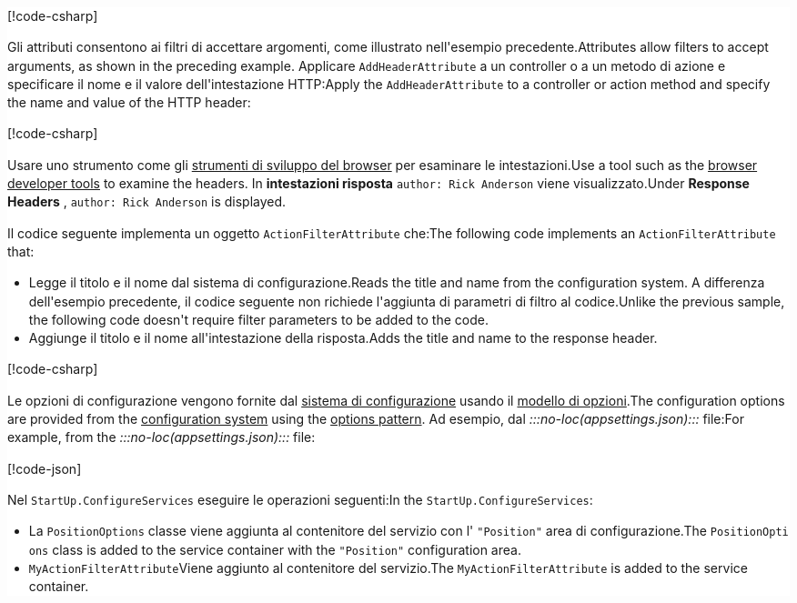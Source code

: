 <a name="add-header-attribute"></a>

[!code-csharp[](./filters/3.1sample/FiltersSample/Filters/AddHeaderAttribute.cs?name=snippet)]

<span data-ttu-id="b9c7e-167">Gli attributi consentono ai filtri di accettare argomenti, come illustrato nell'esempio precedente.</span><span class="sxs-lookup"><span data-stu-id="b9c7e-167">Attributes allow filters to accept arguments, as shown in the preceding example.</span></span> <span data-ttu-id="b9c7e-168">Applicare `AddHeaderAttribute` a un controller o a un metodo di azione e specificare il nome e il valore dell'intestazione HTTP:</span><span class="sxs-lookup"><span data-stu-id="b9c7e-168">Apply the `AddHeaderAttribute` to a controller or action method and specify the name and value of the HTTP header:</span></span>

[!code-csharp[](./filters/3.1sample/FiltersSample/Controllers/SampleController.cs?name=snippet_AddHeader&highlight=1)]

<span data-ttu-id="b9c7e-169">Usare uno strumento come gli [strumenti di sviluppo del browser](https://developer.mozilla.org/docs/Learn/Common_questions/What_are_browser_developer_tools) per esaminare le intestazioni.</span><span class="sxs-lookup"><span data-stu-id="b9c7e-169">Use a tool such as the [browser developer tools](https://developer.mozilla.org/docs/Learn/Common_questions/What_are_browser_developer_tools) to examine the headers.</span></span> <span data-ttu-id="b9c7e-170">In **intestazioni risposta** `author: Rick Anderson` viene visualizzato.</span><span class="sxs-lookup"><span data-stu-id="b9c7e-170">Under **Response Headers** , `author: Rick Anderson` is displayed.</span></span>

<span data-ttu-id="b9c7e-171">Il codice seguente implementa un oggetto `ActionFilterAttribute` che:</span><span class="sxs-lookup"><span data-stu-id="b9c7e-171">The following code implements an `ActionFilterAttribute` that:</span></span>

* <span data-ttu-id="b9c7e-172">Legge il titolo e il nome dal sistema di configurazione.</span><span class="sxs-lookup"><span data-stu-id="b9c7e-172">Reads the title and name from the configuration system.</span></span> <span data-ttu-id="b9c7e-173">A differenza dell'esempio precedente, il codice seguente non richiede l'aggiunta di parametri di filtro al codice.</span><span class="sxs-lookup"><span data-stu-id="b9c7e-173">Unlike the previous sample, the following code doesn't require filter parameters to be added to the code.</span></span>
* <span data-ttu-id="b9c7e-174">Aggiunge il titolo e il nome all'intestazione della risposta.</span><span class="sxs-lookup"><span data-stu-id="b9c7e-174">Adds the title and name to the response header.</span></span>

[!code-csharp[](./filters/3.1sample/FiltersSample/Filters/MyActionFilterAttribute.cs?name=snippet)]

<span data-ttu-id="b9c7e-175">Le opzioni di configurazione vengono fornite dal [sistema di configurazione](xref:fundamentals/configuration/index) usando il [modello di opzioni](xref:fundamentals/configuration/options).</span><span class="sxs-lookup"><span data-stu-id="b9c7e-175">The configuration options are provided from the [configuration system](xref:fundamentals/configuration/index) using the [options pattern](xref:fundamentals/configuration/options).</span></span> <span data-ttu-id="b9c7e-176">Ad esempio, dal *:::no-loc(appsettings.json):::* file:</span><span class="sxs-lookup"><span data-stu-id="b9c7e-176">For example, from the *:::no-loc(appsettings.json):::* file:</span></span>

[!code-json[](filters/3.1sample/FiltersSample/:::no-loc(appsettings.json):::)]

<span data-ttu-id="b9c7e-177">Nel `StartUp.ConfigureServices` eseguire le operazioni seguenti:</span><span class="sxs-lookup"><span data-stu-id="b9c7e-177">In the `StartUp.ConfigureServices`:</span></span>

* <span data-ttu-id="b9c7e-178">La `PositionOptions` classe viene aggiunta al contenitore del servizio con l' `"Position"` area di configurazione.</span><span class="sxs-lookup"><span data-stu-id="b9c7e-178">The `PositionOptions` class is added to the service container with the `"Position"` configuration area.</span></span>
* <span data-ttu-id="b9c7e-179">`MyActionFilterAttribute`Viene aggiunto al contenitore del servizio.</span><span class="sxs-lookup"><span data-stu-id="b9c7e-179">The `MyActionFilterAttribute` is added to the service container.</span></span>
